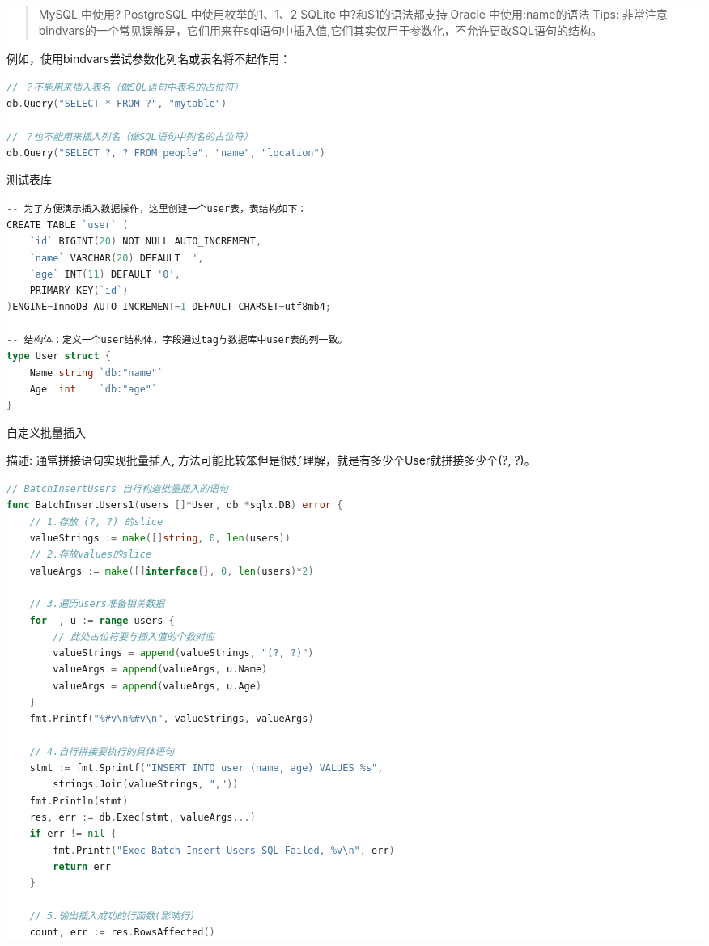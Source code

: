 > MySQL 中使用?
> PostgreSQL 中使用枚举的1、1、2
> SQLite 中?和$1的语法都支持
> Oracle 中使用:name的语法
> Tips: 非常注意bindvars的一个常见误解是，它们用来在sql语句中插入值,它们其实仅用于参数化，不允许更改SQL语句的结构。

例如，使用bindvars尝试参数化列名或表名将不起作用：

```go
// ？不能用来插入表名（做SQL语句中表名的占位符）
db.Query("SELECT * FROM ?", "mytable")

// ？也不能用来插入列名（做SQL语句中列名的占位符）
db.Query("SELECT ?, ? FROM people", "name", "location")
```


测试表库

```go
-- 为了方便演示插入数据操作，这里创建一个user表，表结构如下：
CREATE TABLE `user` (
    `id` BIGINT(20) NOT NULL AUTO_INCREMENT,
    `name` VARCHAR(20) DEFAULT '',
    `age` INT(11) DEFAULT '0',
    PRIMARY KEY(`id`)
)ENGINE=InnoDB AUTO_INCREMENT=1 DEFAULT CHARSET=utf8mb4;

-- 结构体：定义一个user结构体，字段通过tag与数据库中user表的列一致。
type User struct {
	Name string `db:"name"`
	Age  int    `db:"age"`
}
```


自定义批量插入

描述: 通常拼接语句实现批量插入, 方法可能比较笨但是很好理解，就是有多少个User就拼接多少个(?, ?)。

```go
// BatchInsertUsers 自行构造批量插入的语句
func BatchInsertUsers1(users []*User, db *sqlx.DB) error {
	// 1.存放 (?, ?) 的slice
	valueStrings := make([]string, 0, len(users))
	// 2.存放values的slice
	valueArgs := make([]interface{}, 0, len(users)*2)

	// 3.遍历users准备相关数据
	for _, u := range users {
		// 此处占位符要与插入值的个数对应
		valueStrings = append(valueStrings, "(?, ?)")
		valueArgs = append(valueArgs, u.Name)
		valueArgs = append(valueArgs, u.Age)
	}
	fmt.Printf("%#v\n%#v\n", valueStrings, valueArgs)
	
	// 4.自行拼接要执行的具体语句
	stmt := fmt.Sprintf("INSERT INTO user (name, age) VALUES %s",
		strings.Join(valueStrings, ","))
	fmt.Println(stmt)
	res, err := db.Exec(stmt, valueArgs...)
	if err != nil {
		fmt.Printf("Exec Batch Insert Users SQL Failed, %v\n", err)
		return err
	}
	
	// 5.输出插入成功的行函数(影响行)
	count, err := res.RowsAffected()
```